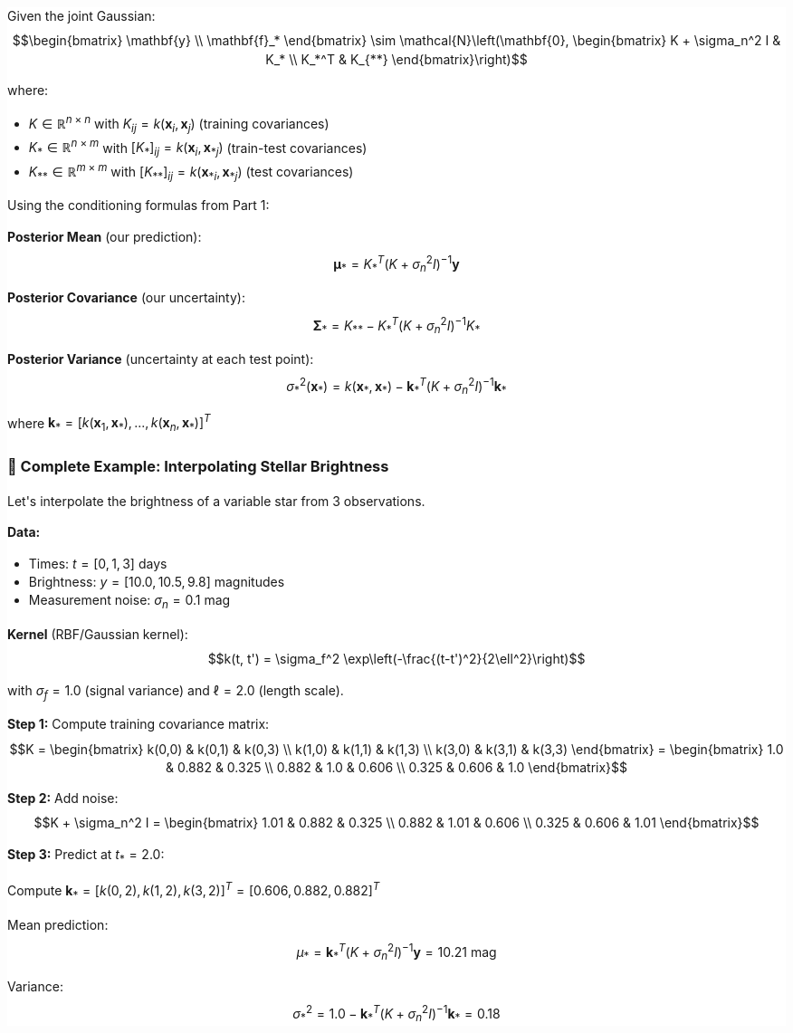 Given the joint Gaussian:
$$\begin{bmatrix} \mathbf{y} \\ \mathbf{f}_* \end{bmatrix} \sim \mathcal{N}\left(\mathbf{0}, \begin{bmatrix} K + \sigma_n^2 I & K_* \\ K_*^T & K_{**} \end{bmatrix}\right)$$

where:
- $K \in \mathbb{R}^{n \times n}$ with $K_{ij} = k(\mathbf{x}_i, \mathbf{x}_j)$ (training covariances)
- $K_* \in \mathbb{R}^{n \times m}$ with $[K_*]_{ij} = k(\mathbf{x}_i, \mathbf{x}_{*j})$ (train-test covariances)
- $K_{**} \in \mathbb{R}^{m \times m}$ with $[K_{**}]_{ij} = k(\mathbf{x}_{*i}, \mathbf{x}_{*j})$ (test covariances)

Using the conditioning formulas from Part 1:

**Posterior Mean** (our prediction):
$$\boldsymbol{\mu}_* = K_*^T (K + \sigma_n^2 I)^{-1} \mathbf{y}$$

**Posterior Covariance** (our uncertainty):
$$\boldsymbol{\Sigma}_* = K_{**} - K_*^T (K + \sigma_n^2 I)^{-1} K_*$$

**Posterior Variance** (uncertainty at each test point):
$$\sigma_*^2(\mathbf{x}_*) = k(\mathbf{x}_*, \mathbf{x}_*) - \mathbf{k}_*^T (K + \sigma_n^2 I)^{-1} \mathbf{k}_*$$

where $\mathbf{k}_* = [k(\mathbf{x}_1, \mathbf{x}_*), ..., k(\mathbf{x}_n, \mathbf{x}_*)]^T$

### 🌟 Complete Example: Interpolating Stellar Brightness

Let's interpolate the brightness of a variable star from 3 observations.

**Data:**
- Times: $t = [0, 1, 3]$ days
- Brightness: $y = [10.0, 10.5, 9.8]$ magnitudes
- Measurement noise: $\sigma_n = 0.1$ mag

**Kernel** (RBF/Gaussian kernel):
$$k(t, t') = \sigma_f^2 \exp\left(-\frac{(t-t')^2}{2\ell^2}\right)$$

with $\sigma_f = 1.0$ (signal variance) and $\ell = 2.0$ (length scale).

**Step 1:** Compute training covariance matrix:
$$K = \begin{bmatrix} k(0,0) & k(0,1) & k(0,3) \\ k(1,0) & k(1,1) & k(1,3) \\ k(3,0) & k(3,1) & k(3,3) \end{bmatrix} = \begin{bmatrix} 1.0 & 0.882 & 0.325 \\ 0.882 & 1.0 & 0.606 \\ 0.325 & 0.606 & 1.0 \end{bmatrix}$$

**Step 2:** Add noise:
$$K + \sigma_n^2 I = \begin{bmatrix} 1.01 & 0.882 & 0.325 \\ 0.882 & 1.01 & 0.606 \\ 0.325 & 0.606 & 1.01 \end{bmatrix}$$

**Step 3:** Predict at $t_* = 2.0$:

Compute $\mathbf{k}_* = [k(0,2), k(1,2), k(3,2)]^T = [0.606, 0.882, 0.882]^T$

Mean prediction:
$$\mu_* = \mathbf{k}_*^T (K + \sigma_n^2 I)^{-1} \mathbf{y} = 10.21 \text{ mag}$$

Variance:
$$\sigma_*^2 = 1.0 - \mathbf{k}_*^T (K + \sigma_n^2 I)^{-1} \mathbf{k}_* = 0.18$$
